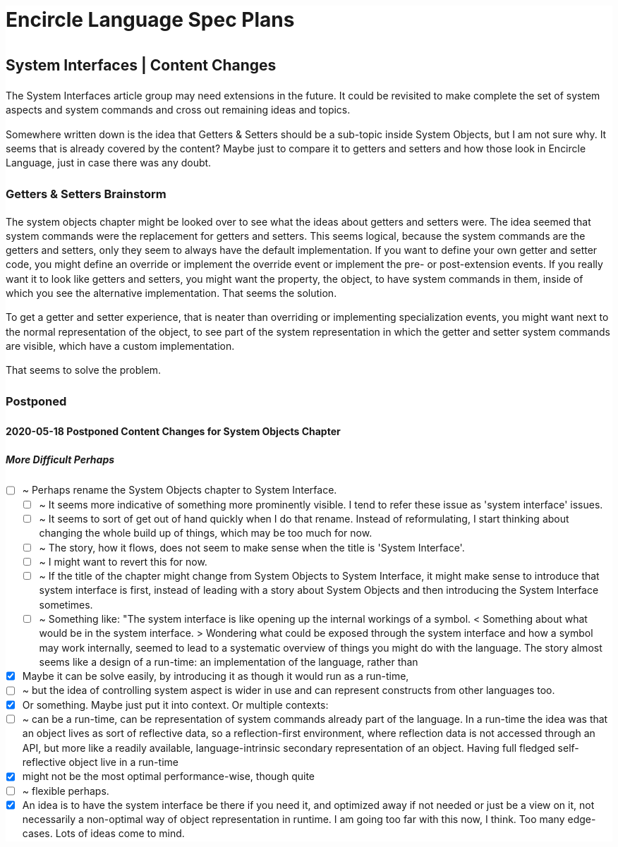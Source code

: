 Encircle Language Spec Plans
============================

System Interfaces | Content Changes
-----------------------------------

The System Interfaces article group may need extensions in the future. It could be revisited to make complete the set of system aspects and system commands and cross out remaining ideas and topics.

Somewhere written down is the idea that Getters & Setters should be a sub-topic inside System Objects, but I am not sure why. It seems that is already covered by the content? Maybe just to compare it to getters and setters and how those look in Encircle Language, just in case there was any doubt.

### Getters & Setters Brainstorm

The system objects chapter might be looked over to see what the ideas about getters and setters were. The idea seemed that system commands were the replacement for getters and setters. This seems logical, because the system commands are the getters and setters, only they seem to always have the default implementation. If you want to define your own getter and setter code, you might define an override or implement the override event or implement the pre- or post-extension events. If you really want it to look like getters and setters, you might want the property, the object, to have system commands in them, inside of which you see the alternative implementation. That seems the solution.

To get a getter and setter experience, that is neater than overriding or implementing specialization events, you might want next to the normal representation of the object, to see part of the system representation in which the getter and setter system commands are visible, which have a custom implementation.

That seems to solve the problem.

### Postponed

#### 2020-05-18 Postponed Content Changes for System Objects Chapter

##### More Difficult Perhaps

- [ ] ~ Perhaps rename the System Objects chapter to System Interface. 
    - [ ] ~ It seems more indicative of something more prominently visible. I tend to refer these issue as 'system interface' issues.
    - [ ] ~ It seems to sort of get out of hand quickly when I do that rename. Instead of reformulating, I start thinking about changing the whole build up of things, which may be too much for now.
    - [ ] ~ The story, how it flows, does not seem to make sense when the title is 'System Interface'.
    - [ ] ~ I might want to revert this for now.
    - [ ] ~ If the title of the chapter might change from System Objects to System Interface, it might make sense to introduce that system interface is first, instead of leading with a story about System Objects and then introducing the System Interface sometimes.
    - [ ] ~ Something like: "The system interface is like opening up the internal workings of a symbol. < Something about what would be in the system interface. > Wondering what could be exposed through the system interface and how a symbol may work internally, seemed to lead to a systematic overview of things you might do with the language. The story almost seems like a design of a run-time: an implementation of the language, rather than
- [x] Maybe it can be solve easily, by introducing it as though it would run as a run-time,
- [ ] ~ but the idea of controlling system aspect is wider in use and can represent constructs from other languages too.
- [x] Or something. Maybe just put it into context. Or multiple contexts: 
- [ ] ~ can be a run-time, can be representation of system commands already part of the language. In a run-time the idea was that an object lives as sort of reflective data, so a reflection-first environment, where reflection data is not accessed through an API, but more like a readily available, language-intrinsic secondary representation of an object. Having full fledged self-reflective object live in a run-time
- [x] might not be the most optimal performance-wise, though quite
- [ ] ~ flexible perhaps.
- [x] An idea is to have the system interface be there if you need it, and optimized away if not needed or just be a view on it, not necessarily a non-optimal way of object representation in runtime. I am going too far with this now, I think. Too many edge-cases. Lots of ideas come to mind.